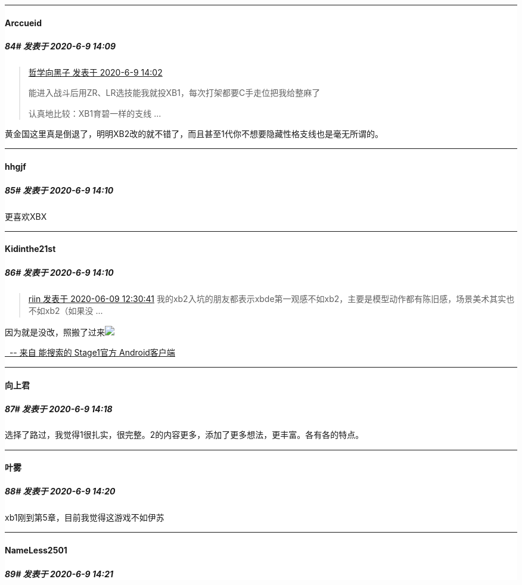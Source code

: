 
-----

####  Arccueid  
##### 84#       发表于 2020-6-9 14:09


<blockquote><a href="httphttps://bbs.saraba1st.com/2b/forum.php?mod=redirect&amp;goto=findpost&amp;pid=47734633&amp;ptid=1940583" target="_blank">哲学向黑子 发表于 2020-6-9 14:02</a>

能进入战斗后用ZR、LR选技能我就投XB1，每次打架都要C手走位把我给整麻了


认真地比较：XB1育碧一样的支线 ...</blockquote>
黄金国这里真是倒退了，明明XB2改的就不错了，而且甚至1代你不想要隐藏性格支线也是毫无所谓的。


-----

####  hhgjf  
##### 85#       发表于 2020-6-9 14:10


更喜欢XBX


-----

####  Kidinthe21st  
##### 86#       发表于 2020-6-9 14:10


<blockquote><a href="httphttps://bbs.saraba1st.com/2b/forum.php?mod=redirect&amp;goto=findpost&amp;pid=47733132&amp;ptid=1940583" target="_blank">riin 发表于 2020-06-09 12:30:41</a>
我的xb2入坑的朋友都表示xbde第一观感不如xb2，主要是模型动作都有陈旧感，场景美术其实也不如xb2（如果没 ...</blockquote>因为就是没改，照搬了过来<img src="https://static.saraba1st.com/image/smiley/face2017/037.png" referrerpolicy="no-referrer">

[  -- 来自 能搜索的 Stage1官方 Android客户端](https://www.coolapk.com/apk/140634)


-----

####  向上君  
##### 87#       发表于 2020-6-9 14:18


选择了路过，我觉得1很扎实，很完整。2的内容更多，添加了更多想法，更丰富。各有各的特点。


-----

####  叶雾  
##### 88#       发表于 2020-6-9 14:20


xb1刚到第5章，目前我觉得这游戏不如伊苏


-----

####  NameLess2501  
##### 89#       发表于 2020-6-9 14:21
